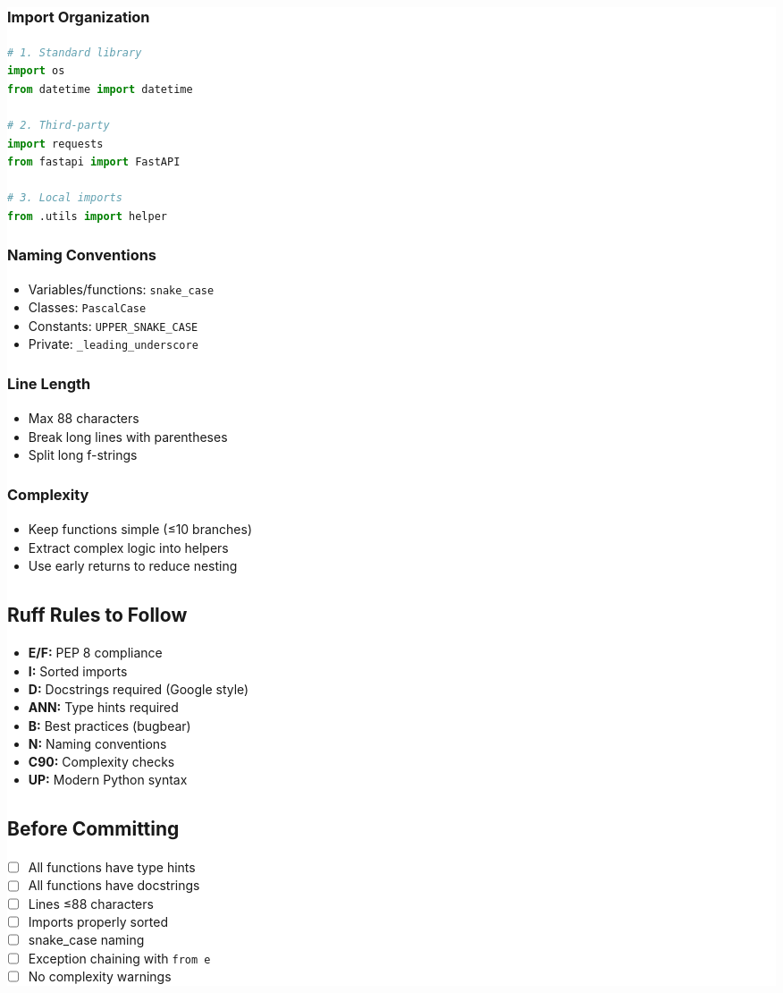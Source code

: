 ### Import Organization
```python
# 1. Standard library
import os
from datetime import datetime

# 2. Third-party
import requests
from fastapi import FastAPI

# 3. Local imports
from .utils import helper
```

### Naming Conventions
- Variables/functions: `snake_case`
- Classes: `PascalCase`
- Constants: `UPPER_SNAKE_CASE`
- Private: `_leading_underscore`

### Line Length
- Max 88 characters
- Break long lines with parentheses
- Split long f-strings

### Complexity
- Keep functions simple (≤10 branches)
- Extract complex logic into helpers
- Use early returns to reduce nesting

## Ruff Rules to Follow

- **E/F:** PEP 8 compliance
- **I:** Sorted imports
- **D:** Docstrings required (Google style)
- **ANN:** Type hints required
- **B:** Best practices (bugbear)
- **N:** Naming conventions
- **C90:** Complexity checks
- **UP:** Modern Python syntax

## Before Committing

- [ ] All functions have type hints
- [ ] All functions have docstrings
- [ ] Lines ≤88 characters
- [ ] Imports properly sorted
- [ ] snake_case naming
- [ ] Exception chaining with `from e`
- [ ] No complexity warnings
